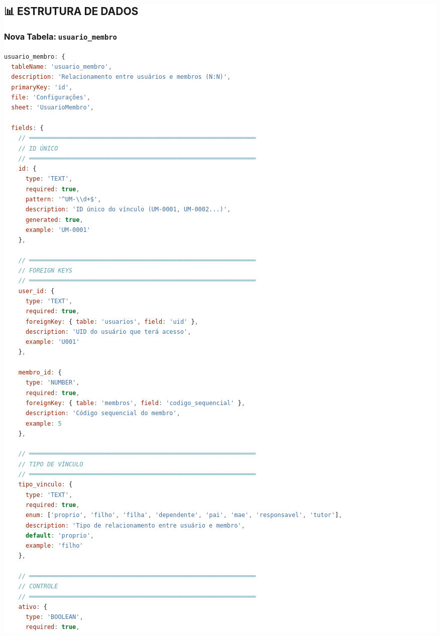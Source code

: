 
## 📊 ESTRUTURA DE DADOS

### **Nova Tabela: `usuario_membro`**

```javascript
usuario_membro: {
  tableName: 'usuario_membro',
  description: 'Relacionamento entre usuários e membros (N:N)',
  primaryKey: 'id',
  file: 'Configurações',
  sheet: 'UsuarioMembro',

  fields: {
    // ═══════════════════════════════════════════════════════════════
    // ID ÚNICO
    // ═══════════════════════════════════════════════════════════════
    id: {
      type: 'TEXT',
      required: true,
      pattern: '^UM-\\d+$',
      description: 'ID único do vínculo (UM-0001, UM-0002...)',
      generated: true,
      example: 'UM-0001'
    },

    // ═══════════════════════════════════════════════════════════════
    // FOREIGN KEYS
    // ═══════════════════════════════════════════════════════════════
    user_id: {
      type: 'TEXT',
      required: true,
      foreignKey: { table: 'usuarios', field: 'uid' },
      description: 'UID do usuário que terá acesso',
      example: 'U001'
    },

    membro_id: {
      type: 'NUMBER',
      required: true,
      foreignKey: { table: 'membros', field: 'codigo_sequencial' },
      description: 'Código sequencial do membro',
      example: 5
    },

    // ═══════════════════════════════════════════════════════════════
    // TIPO DE VÍNCULO
    // ═══════════════════════════════════════════════════════════════
    tipo_vinculo: {
      type: 'TEXT',
      required: true,
      enum: ['proprio', 'filho', 'filha', 'dependente', 'pai', 'mae', 'responsavel', 'tutor'],
      description: 'Tipo de relacionamento entre usuário e membro',
      default: 'proprio',
      example: 'filho'
    },

    // ═══════════════════════════════════════════════════════════════
    // CONTROLE
    // ═══════════════════════════════════════════════════════════════
    ativo: {
      type: 'BOOLEAN',
      required: true,
```